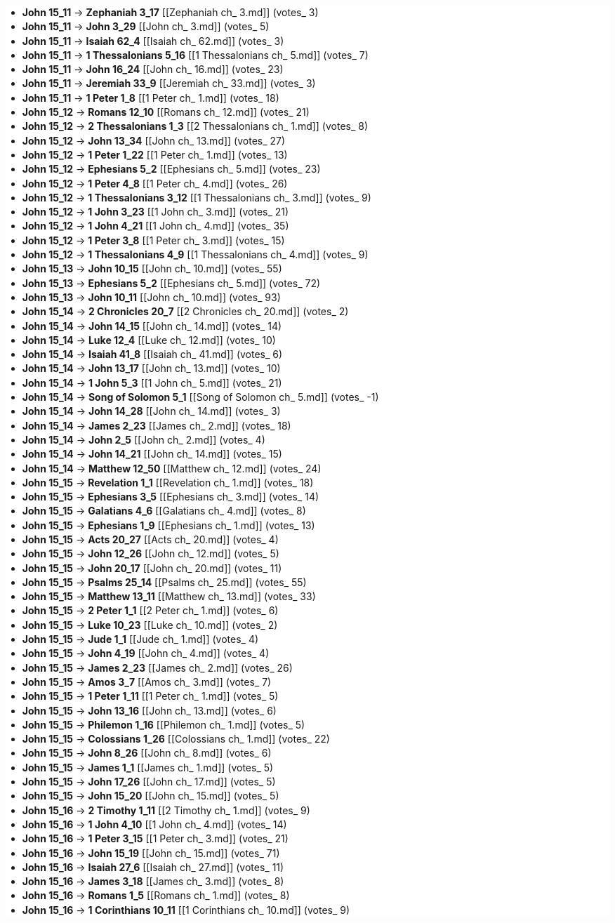 - **John 15_11** → **Zephaniah 3_17** [[Zephaniah ch_ 3.md]] (votes_ 3)
- **John 15_11** → **John 3_29** [[John ch_ 3.md]] (votes_ 5)
- **John 15_11** → **Isaiah 62_4** [[Isaiah ch_ 62.md]] (votes_ 3)
- **John 15_11** → **1 Thessalonians 5_16** [[1 Thessalonians ch_ 5.md]] (votes_ 7)
- **John 15_11** → **John 16_24** [[John ch_ 16.md]] (votes_ 23)
- **John 15_11** → **Jeremiah 33_9** [[Jeremiah ch_ 33.md]] (votes_ 3)
- **John 15_11** → **1 Peter 1_8** [[1 Peter ch_ 1.md]] (votes_ 18)
- **John 15_12** → **Romans 12_10** [[Romans ch_ 12.md]] (votes_ 21)
- **John 15_12** → **2 Thessalonians 1_3** [[2 Thessalonians ch_ 1.md]] (votes_ 8)
- **John 15_12** → **John 13_34** [[John ch_ 13.md]] (votes_ 27)
- **John 15_12** → **1 Peter 1_22** [[1 Peter ch_ 1.md]] (votes_ 13)
- **John 15_12** → **Ephesians 5_2** [[Ephesians ch_ 5.md]] (votes_ 23)
- **John 15_12** → **1 Peter 4_8** [[1 Peter ch_ 4.md]] (votes_ 26)
- **John 15_12** → **1 Thessalonians 3_12** [[1 Thessalonians ch_ 3.md]] (votes_ 9)
- **John 15_12** → **1 John 3_23** [[1 John ch_ 3.md]] (votes_ 21)
- **John 15_12** → **1 John 4_21** [[1 John ch_ 4.md]] (votes_ 35)
- **John 15_12** → **1 Peter 3_8** [[1 Peter ch_ 3.md]] (votes_ 15)
- **John 15_12** → **1 Thessalonians 4_9** [[1 Thessalonians ch_ 4.md]] (votes_ 9)
- **John 15_13** → **John 10_15** [[John ch_ 10.md]] (votes_ 55)
- **John 15_13** → **Ephesians 5_2** [[Ephesians ch_ 5.md]] (votes_ 72)
- **John 15_13** → **John 10_11** [[John ch_ 10.md]] (votes_ 93)
- **John 15_14** → **2 Chronicles 20_7** [[2 Chronicles ch_ 20.md]] (votes_ 2)
- **John 15_14** → **John 14_15** [[John ch_ 14.md]] (votes_ 14)
- **John 15_14** → **Luke 12_4** [[Luke ch_ 12.md]] (votes_ 10)
- **John 15_14** → **Isaiah 41_8** [[Isaiah ch_ 41.md]] (votes_ 6)
- **John 15_14** → **John 13_17** [[John ch_ 13.md]] (votes_ 10)
- **John 15_14** → **1 John 5_3** [[1 John ch_ 5.md]] (votes_ 21)
- **John 15_14** → **Song of Solomon 5_1** [[Song of Solomon ch_ 5.md]] (votes_ -1)
- **John 15_14** → **John 14_28** [[John ch_ 14.md]] (votes_ 3)
- **John 15_14** → **James 2_23** [[James ch_ 2.md]] (votes_ 18)
- **John 15_14** → **John 2_5** [[John ch_ 2.md]] (votes_ 4)
- **John 15_14** → **John 14_21** [[John ch_ 14.md]] (votes_ 15)
- **John 15_14** → **Matthew 12_50** [[Matthew ch_ 12.md]] (votes_ 24)
- **John 15_15** → **Revelation 1_1** [[Revelation ch_ 1.md]] (votes_ 18)
- **John 15_15** → **Ephesians 3_5** [[Ephesians ch_ 3.md]] (votes_ 14)
- **John 15_15** → **Galatians 4_6** [[Galatians ch_ 4.md]] (votes_ 8)
- **John 15_15** → **Ephesians 1_9** [[Ephesians ch_ 1.md]] (votes_ 13)
- **John 15_15** → **Acts 20_27** [[Acts ch_ 20.md]] (votes_ 4)
- **John 15_15** → **John 12_26** [[John ch_ 12.md]] (votes_ 5)
- **John 15_15** → **John 20_17** [[John ch_ 20.md]] (votes_ 11)
- **John 15_15** → **Psalms 25_14** [[Psalms ch_ 25.md]] (votes_ 55)
- **John 15_15** → **Matthew 13_11** [[Matthew ch_ 13.md]] (votes_ 33)
- **John 15_15** → **2 Peter 1_1** [[2 Peter ch_ 1.md]] (votes_ 6)
- **John 15_15** → **Luke 10_23** [[Luke ch_ 10.md]] (votes_ 2)
- **John 15_15** → **Jude 1_1** [[Jude ch_ 1.md]] (votes_ 4)
- **John 15_15** → **John 4_19** [[John ch_ 4.md]] (votes_ 4)
- **John 15_15** → **James 2_23** [[James ch_ 2.md]] (votes_ 26)
- **John 15_15** → **Amos 3_7** [[Amos ch_ 3.md]] (votes_ 7)
- **John 15_15** → **1 Peter 1_11** [[1 Peter ch_ 1.md]] (votes_ 5)
- **John 15_15** → **John 13_16** [[John ch_ 13.md]] (votes_ 6)
- **John 15_15** → **Philemon 1_16** [[Philemon ch_ 1.md]] (votes_ 5)
- **John 15_15** → **Colossians 1_26** [[Colossians ch_ 1.md]] (votes_ 22)
- **John 15_15** → **John 8_26** [[John ch_ 8.md]] (votes_ 6)
- **John 15_15** → **James 1_1** [[James ch_ 1.md]] (votes_ 5)
- **John 15_15** → **John 17_26** [[John ch_ 17.md]] (votes_ 5)
- **John 15_15** → **John 15_20** [[John ch_ 15.md]] (votes_ 5)
- **John 15_16** → **2 Timothy 1_11** [[2 Timothy ch_ 1.md]] (votes_ 9)
- **John 15_16** → **1 John 4_10** [[1 John ch_ 4.md]] (votes_ 14)
- **John 15_16** → **1 Peter 3_15** [[1 Peter ch_ 3.md]] (votes_ 21)
- **John 15_16** → **John 15_19** [[John ch_ 15.md]] (votes_ 71)
- **John 15_16** → **Isaiah 27_6** [[Isaiah ch_ 27.md]] (votes_ 11)
- **John 15_16** → **James 3_18** [[James ch_ 3.md]] (votes_ 8)
- **John 15_16** → **Romans 1_5** [[Romans ch_ 1.md]] (votes_ 8)
- **John 15_16** → **1 Corinthians 10_11** [[1 Corinthians ch_ 10.md]] (votes_ 9)
